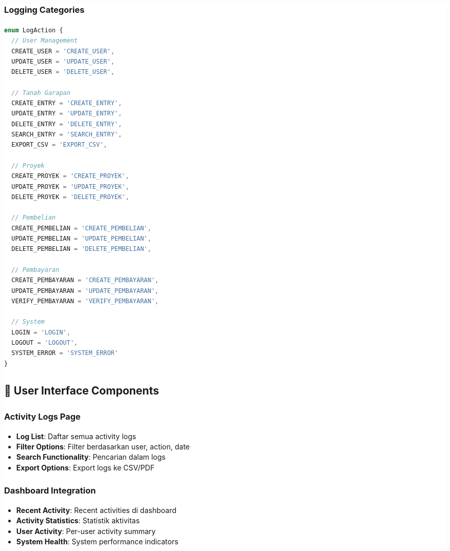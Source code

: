 ### Logging Categories
```typescript
enum LogAction {
  // User Management
  CREATE_USER = 'CREATE_USER',
  UPDATE_USER = 'UPDATE_USER',
  DELETE_USER = 'DELETE_USER',
  
  // Tanah Garapan
  CREATE_ENTRY = 'CREATE_ENTRY',
  UPDATE_ENTRY = 'UPDATE_ENTRY',
  DELETE_ENTRY = 'DELETE_ENTRY',
  SEARCH_ENTRY = 'SEARCH_ENTRY',
  EXPORT_CSV = 'EXPORT_CSV',
  
  // Proyek
  CREATE_PROYEK = 'CREATE_PROYEK',
  UPDATE_PROYEK = 'UPDATE_PROYEK',
  DELETE_PROYEK = 'DELETE_PROYEK',
  
  // Pembelian
  CREATE_PEMBELIAN = 'CREATE_PEMBELIAN',
  UPDATE_PEMBELIAN = 'UPDATE_PEMBELIAN',
  DELETE_PEMBELIAN = 'DELETE_PEMBELIAN',
  
  // Pembayaran
  CREATE_PEMBAYARAN = 'CREATE_PEMBAYARAN',
  UPDATE_PEMBAYARAN = 'UPDATE_PEMBAYARAN',
  VERIFY_PEMBAYARAN = 'VERIFY_PEMBAYARAN',
  
  // System
  LOGIN = 'LOGIN',
  LOGOUT = 'LOGOUT',
  SYSTEM_ERROR = 'SYSTEM_ERROR'
}
```

## 📱 User Interface Components

### Activity Logs Page
- **Log List**: Daftar semua activity logs
- **Filter Options**: Filter berdasarkan user, action, date
- **Search Functionality**: Pencarian dalam logs
- **Export Options**: Export logs ke CSV/PDF

### Dashboard Integration
- **Recent Activity**: Recent activities di dashboard
- **Activity Statistics**: Statistik aktivitas
- **User Activity**: Per-user activity summary
- **System Health**: System performance indicators

